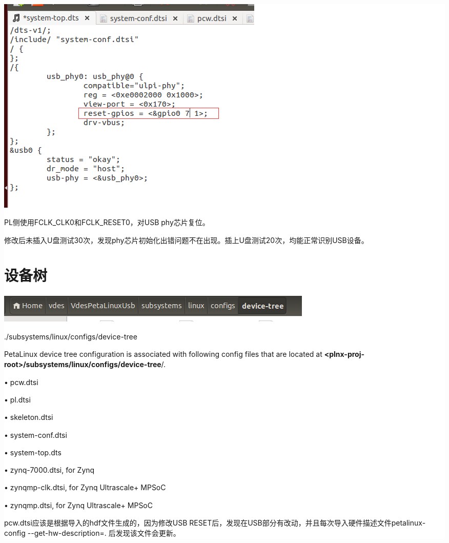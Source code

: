 ![](/media-Zynq7020USB测试记录/75cf37172607f7416a83336c5b1fb291.png)

PL侧使用FCLK_CLK0和FCLK_RESET0，对USB phy芯片复位。

修改后未插入U盘测试30次，发现phy芯片初始化出错问题不在出现。插上U盘测试20次，均能正常识别USB设备。

设备树
======

![](/media-Zynq7020USB测试记录/0bf00f36c66a93b8dbcd88fbfab1e2ed.png)

./subsystems/linux/configs/device-tree

PetaLinux device tree configuration is associated with following config files
that are located at
**\<plnx-proj-root\>/subsystems/linux/configs/device-tree**/.

• pcw.dtsi

• pl.dtsi

• skeleton.dtsi

• system-conf.dtsi

• system-top.dts

• zynq-7000.dtsi, for Zynq

• zynqmp-clk.dtsi, for Zynq Ultrascale+ MPSoC

• zynqmp.dtsi, for Zynq Ultrascale+ MPSoC

pcw.dtsi应该是根据导入的hdf文件生成的，因为修改USB
RESET后，发现在USB部分有改动，并且每次导入硬件描述文件petalinux-config
--get-hw-description=. 后发现该文件会更新。
